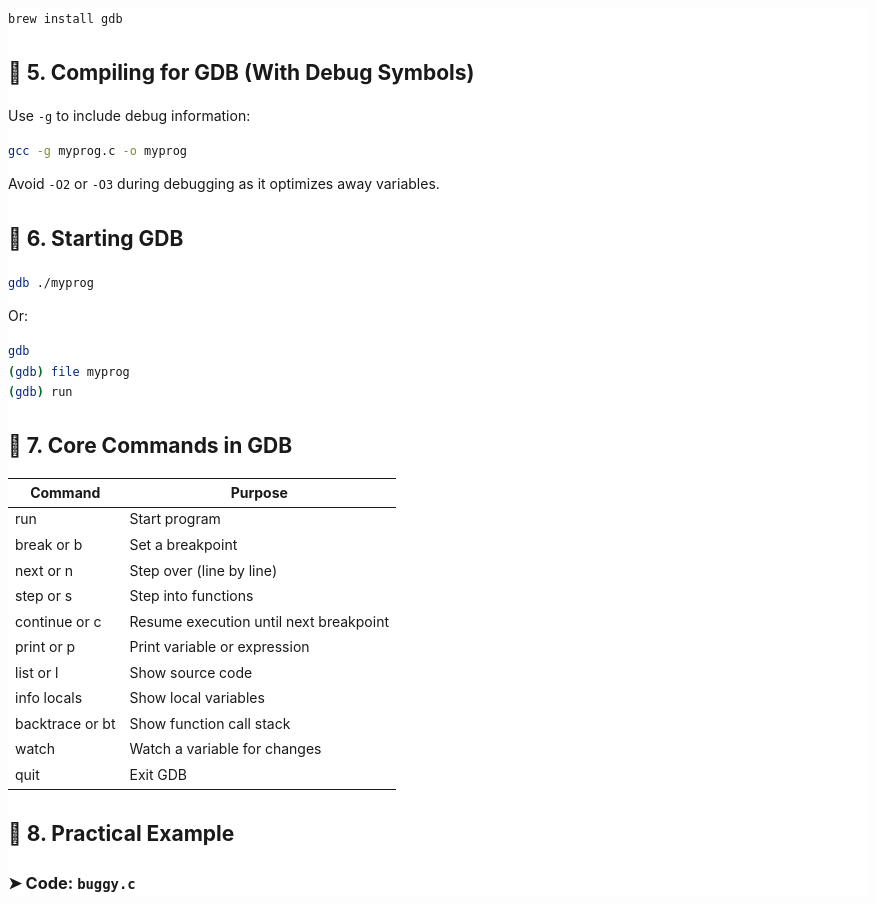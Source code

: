 ```bash
brew install gdb
```

## 🔷 5. Compiling for GDB (With Debug Symbols)
Use `-g` to include debug information:

```bash
gcc -g myprog.c -o myprog
```

Avoid `-O2` or `-O3` during debugging as it optimizes away variables.

## 🔷 6. Starting GDB

```bash
gdb ./myprog
```

Or:

```bash
gdb
(gdb) file myprog
(gdb) run
```

## 🔷 7. Core Commands in GDB

| Command     | Purpose                               |
|-------------|----------------------------------------|
| run         | Start program                          |
| break or b  | Set a breakpoint                       |
| next or n   | Step over (line by line)               |
| step or s   | Step into functions                    |
| continue or c | Resume execution until next breakpoint |
| print or p  | Print variable or expression           |
| list or l   | Show source code                       |
| info locals | Show local variables                   |
| backtrace or bt | Show function call stack          |
| watch       | Watch a variable for changes           |
| quit        | Exit GDB                               |

## 🔷 8. Practical Example

### ➤ Code: `buggy.c`
